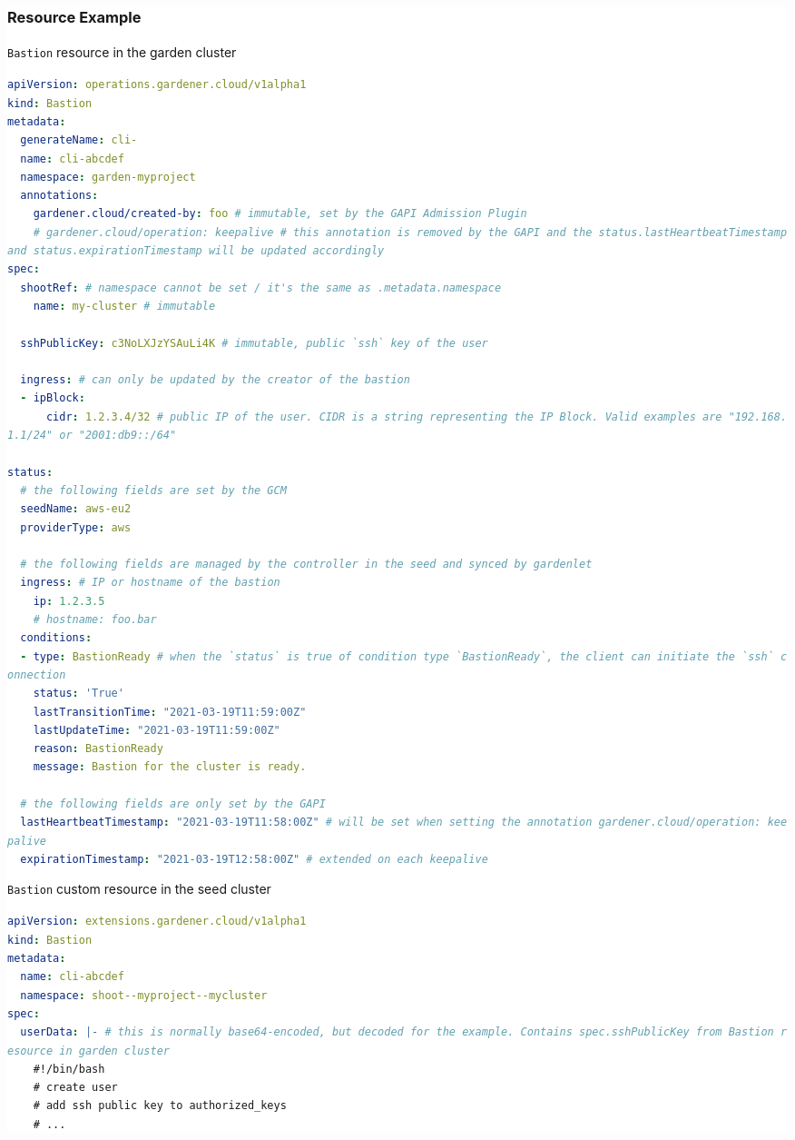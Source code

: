 ### Resource Example

`Bastion` resource in the garden cluster
```yaml
apiVersion: operations.gardener.cloud/v1alpha1
kind: Bastion
metadata:
  generateName: cli-
  name: cli-abcdef
  namespace: garden-myproject
  annotations:
    gardener.cloud/created-by: foo # immutable, set by the GAPI Admission Plugin
    # gardener.cloud/operation: keepalive # this annotation is removed by the GAPI and the status.lastHeartbeatTimestamp and status.expirationTimestamp will be updated accordingly
spec:
  shootRef: # namespace cannot be set / it's the same as .metadata.namespace
    name: my-cluster # immutable

  sshPublicKey: c3NoLXJzYSAuLi4K # immutable, public `ssh` key of the user

  ingress: # can only be updated by the creator of the bastion
  - ipBlock:
      cidr: 1.2.3.4/32 # public IP of the user. CIDR is a string representing the IP Block. Valid examples are "192.168.1.1/24" or "2001:db9::/64"

status:
  # the following fields are set by the GCM
  seedName: aws-eu2
  providerType: aws

  # the following fields are managed by the controller in the seed and synced by gardenlet
  ingress: # IP or hostname of the bastion
    ip: 1.2.3.5
    # hostname: foo.bar
  conditions:
  - type: BastionReady # when the `status` is true of condition type `BastionReady`, the client can initiate the `ssh` connection
    status: 'True'
    lastTransitionTime: "2021-03-19T11:59:00Z"
    lastUpdateTime: "2021-03-19T11:59:00Z"
    reason: BastionReady
    message: Bastion for the cluster is ready.

  # the following fields are only set by the GAPI
  lastHeartbeatTimestamp: "2021-03-19T11:58:00Z" # will be set when setting the annotation gardener.cloud/operation: keepalive
  expirationTimestamp: "2021-03-19T12:58:00Z" # extended on each keepalive
```

`Bastion` custom resource in the seed cluster
```yaml
apiVersion: extensions.gardener.cloud/v1alpha1
kind: Bastion
metadata:
  name: cli-abcdef
  namespace: shoot--myproject--mycluster
spec:
  userData: |- # this is normally base64-encoded, but decoded for the example. Contains spec.sshPublicKey from Bastion resource in garden cluster
    #!/bin/bash
    # create user
    # add ssh public key to authorized_keys
    # ...

```